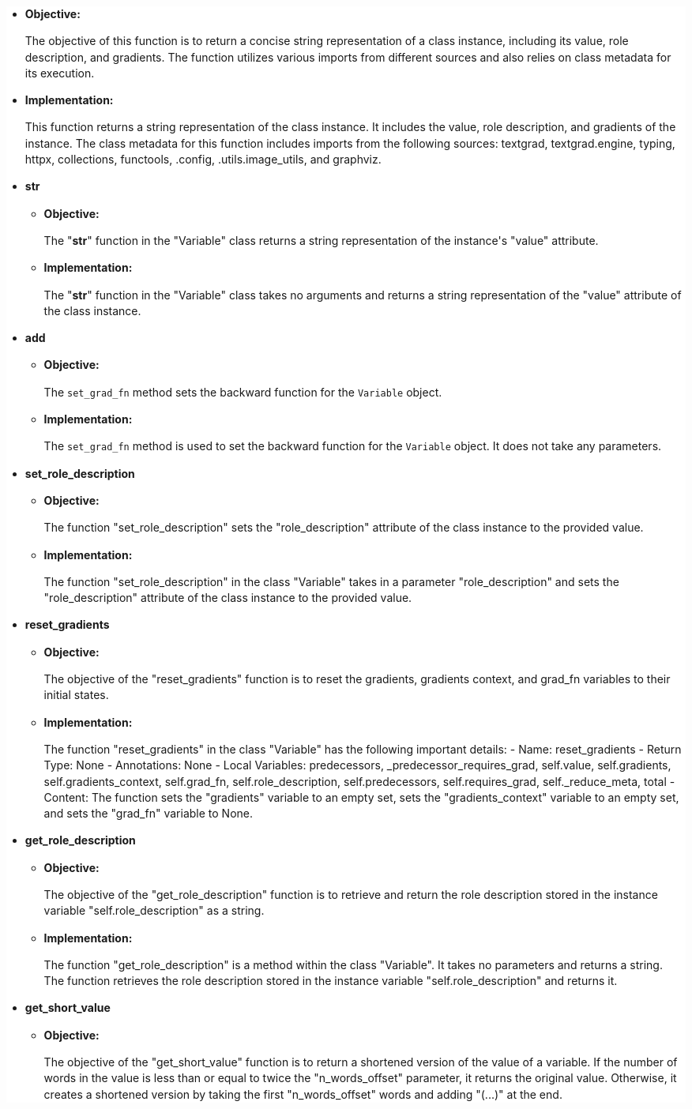   - **Objective:** <p>The objective of this function is to return a concise string representation of a class instance, including its value, role description, and gradients. The function utilizes various imports from different sources and also relies on class metadata for its execution.</p>

  - **Implementation:** <p>This function returns a string representation of the class instance. It includes the value, role description, and gradients of the instance. The class metadata for this function includes imports from the following sources: textgrad, textgrad.engine, typing, httpx, collections, functools, .config, .utils.image_utils, and graphviz.</p>

- **__str__**

  - **Objective:** <p>The "__str__" function in the "Variable" class returns a string representation of the instance's "value" attribute.</p>

  - **Implementation:** <p>The "__str__" function in the "Variable" class takes no arguments and returns a string representation of the "value" attribute of the class instance.</p>

- **__add__**

  - **Objective:** <p>The `set_grad_fn` method sets the backward function for the `Variable` object.</p>

  - **Implementation:** <p>The `set_grad_fn` method is used to set the backward function for the `Variable` object. It does not take any parameters.</p>

- **set_role_description**

  - **Objective:** <p>The function "set_role_description" sets the "role_description" attribute of the class instance to the provided value.</p>

  - **Implementation:** <p>The function "set_role_description" in the class "Variable" takes in a parameter "role_description" and sets the "role_description" attribute of the class instance to the provided value.</p>

- **reset_gradients**

  - **Objective:** <p>The objective of the "reset_gradients" function is to reset the gradients, gradients context, and grad_fn variables to their initial states.</p>

  - **Implementation:** <p>The function "reset_gradients" in the class "Variable" has the following important details:  - Name: reset_gradients  - Return Type: None  - Annotations: None  - Local Variables: predecessors, _predecessor_requires_grad, self.value, self.gradients, self.gradients_context, self.grad_fn, self.role_description, self.predecessors, self.requires_grad, self._reduce_meta, total  - Content: The function sets the "gradients" variable to an empty set, sets the "gradients_context" variable to an empty set, and sets the "grad_fn" variable to None.</p>

- **get_role_description**

  - **Objective:** <p>The objective of the "get_role_description" function is to retrieve and return the role description stored in the instance variable "self.role_description" as a string.</p>

  - **Implementation:** <p>The function "get_role_description" is a method within the class "Variable". It takes no parameters and returns a string. The function retrieves the role description stored in the instance variable "self.role_description" and returns it.</p>

- **get_short_value**

  - **Objective:** <p>The objective of the "get_short_value" function is to return a shortened version of the value of a variable. If the number of words in the value is less than or equal to twice the "n_words_offset" parameter, it returns the original value. Otherwise, it creates a shortened version by taking the first "n_words_offset" words and adding "(...)" at the end.</p>
